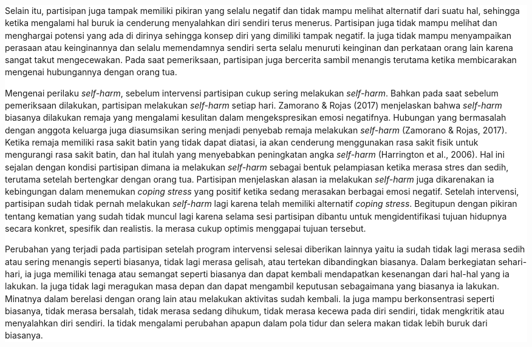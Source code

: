 <p><span class="font1">Selain itu, partisipan juga tampak memiliki pikiran yang selalu negatif dan tidak mampu melihat alternatif dari suatu hal, sehingga ketika mengalami hal buruk ia cenderung menyalahkan diri sendiri terus menerus. Partisipan juga tidak mampu melihat dan menghargai potensi yang ada di dirinya sehingga konsep diri yang dimiliki tampak negatif. Ia juga tidak mampu menyampaikan perasaan atau keinginannya dan selalu memendamnya sendiri serta selalu menuruti keinginan dan perkataan orang lain karena sangat takut mengecewakan. Pada saat pemeriksaan, partisipan juga bercerita sambil menangis terutama ketika membicarakan mengenai hubungannya dengan orang tua.</span></p>
<p><span class="font1">Mengenai perilaku </span><span class="font1" style="font-style:italic;">self-harm</span><span class="font1">, sebelum intervensi partisipan cukup sering melakukan </span><span class="font1" style="font-style:italic;">self-harm</span><span class="font1">. Bahkan pada saat sebelum pemeriksaan dilakukan, partisipan melakukan </span><span class="font1" style="font-style:italic;">self-harm</span><span class="font1"> setiap hari. Zamorano &amp;&nbsp;Rojas (2017) menjelaskan bahwa </span><span class="font1" style="font-style:italic;">self-harm </span><span class="font1">biasanya dilakukan remaja yang mengalami kesulitan dalam mengekspresikan emosi negatifnya. Hubungan yang bermasalah dengan anggota keluarga juga diasumsikan sering menjadi penyebab remaja melakukan </span><span class="font1" style="font-style:italic;">self-harm</span><span class="font1"> (Zamorano &amp;&nbsp;Rojas, 2017). Ketika remaja memiliki rasa sakit batin yang tidak dapat diatasi, ia akan cenderung menggunakan rasa sakit fisik untuk mengurangi rasa sakit batin, dan hal itulah yang menyebabkan peningkatan angka </span><span class="font1" style="font-style:italic;">self-harm</span><span class="font1"> (Harrington et al., 2006). Hal ini sejalan dengan kondisi partisipan dimana ia melakukan </span><span class="font1" style="font-style:italic;">self-harm</span><span class="font1"> sebagai bentuk pelampiasan ketika merasa stres dan sedih, terutama setelah bertengkar dengan orang tua. Partisipan menjelaskan alasan ia melakukan </span><span class="font1" style="font-style:italic;">self-harm</span><span class="font1"> juga dikarenakan ia kebingungan dalam menemukan </span><span class="font1" style="font-style:italic;">coping stress</span><span class="font1"> yang positif ketika sedang merasakan berbagai emosi negatif. Setelah intervensi, partisipan sudah tidak pernah melakukan </span><span class="font1" style="font-style:italic;">self-harm</span><span class="font1"> lagi karena telah memiliki alternatif </span><span class="font1" style="font-style:italic;">coping stress</span><span class="font1">. Begitupun dengan pikiran tentang kematian yang sudah tidak muncul lagi karena selama sesi partisipan dibantu untuk mengidentifikasi tujuan hidupnya secara konkret, spesifik dan realistis. Ia merasa cukup optimis menggapai tujuan tersebut.</span></p>
<p><span class="font1">Perubahan yang terjadi pada partisipan setelah program intervensi selesai diberikan lainnya yaitu ia sudah tidak lagi merasa sedih atau sering menangis seperti biasanya, tidak lagi merasa gelisah, atau tertekan dibandingkan biasanya. Dalam berkegiatan sehari-hari, ia juga memiliki tenaga atau semangat seperti biasanya dan dapat kembali mendapatkan kesenangan dari hal-hal yang ia lakukan. Ia juga tidak lagi meragukan masa depan dan dapat mengambil keputusan sebagaimana yang biasanya ia lakukan. Minatnya dalam berelasi dengan orang lain atau melakukan aktivitas sudah kembali. Ia juga mampu berkonsentrasi seperti biasanya, tidak merasa bersalah, tidak merasa sedang dihukum, tidak merasa kecewa pada diri sendiri, tidak mengkritik atau menyalahkan diri sendiri. Ia tidak mengalami perubahan apapun dalam pola tidur dan selera makan tidak lebih buruk dari biasanya.</span></p>